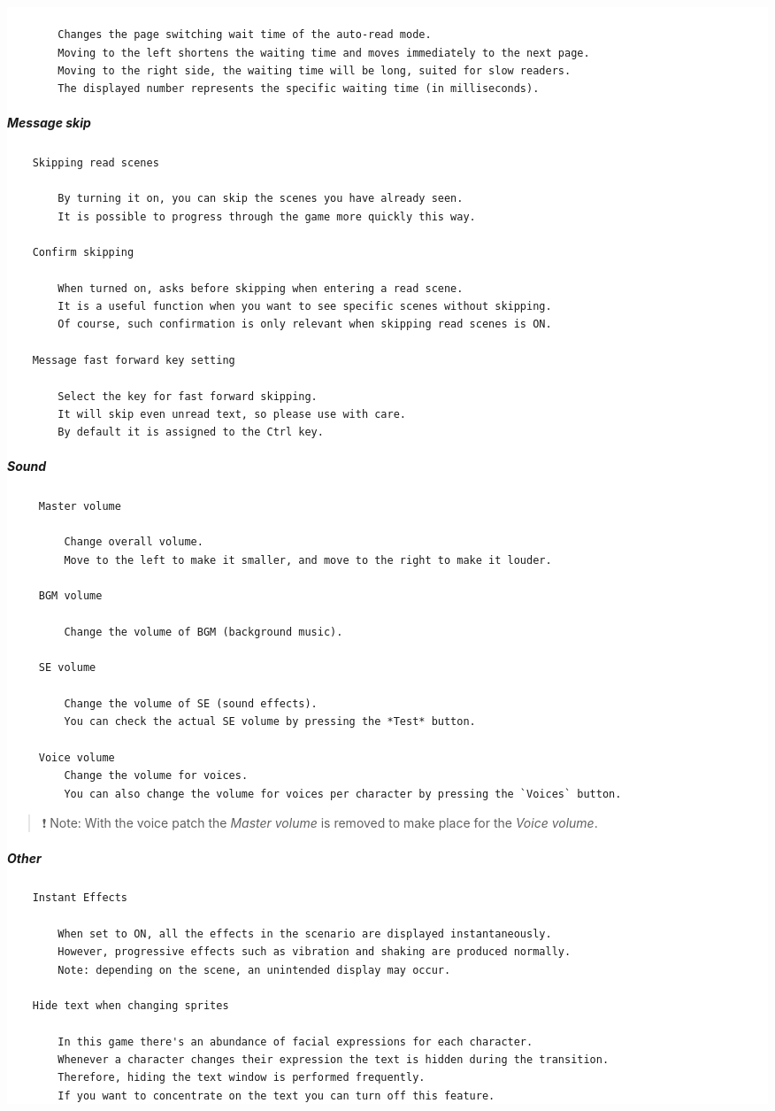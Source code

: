 ```

        Changes the page switching wait time of the auto-read mode.
        Moving to the left shortens the waiting time and moves immediately to the next page.
        Moving to the right side, the waiting time will be long, suited for slow readers.
        The displayed number represents the specific waiting time (in milliseconds).
```

##### Message skip
```
    Skipping read scenes

        By turning it on, you can skip the scenes you have already seen.
        It is possible to progress through the game more quickly this way.

    Confirm skipping

        When turned on, asks before skipping when entering a read scene.
        It is a useful function when you want to see specific scenes without skipping.
        Of course, such confirmation is only relevant when skipping read scenes is ON.

    Message fast forward key setting

        Select the key for fast forward skipping.
        It will skip even unread text, so please use with care.
        By default it is assigned to the Ctrl key.
```

##### Sound
```
     Master volume

         Change overall volume.
         Move to the left to make it smaller, and move to the right to make it louder.

     BGM volume

         Change the volume of BGM (background music).

     SE volume

         Change the volume of SE (sound effects).
         You can check the actual SE volume by pressing the *Test* button.

     Voice volume
         Change the volume for voices.
         You can also change the volume for voices per character by pressing the `Voices` button.
```

> ❗ Note: With the voice patch the *Master volume* is removed to make place for the *Voice volume*.

##### Other
```
    Instant Effects

        When set to ON, all the effects in the scenario are displayed instantaneously.
        However, progressive effects such as vibration and shaking are produced normally.
        Note: depending on the scene, an unintended display may occur.

    Hide text when changing sprites

        In this game there's an abundance of facial expressions for each character.
        Whenever a character changes their expression the text is hidden during the transition.
        Therefore, hiding the text window is performed frequently.
        If you want to concentrate on the text you can turn off this feature.

```